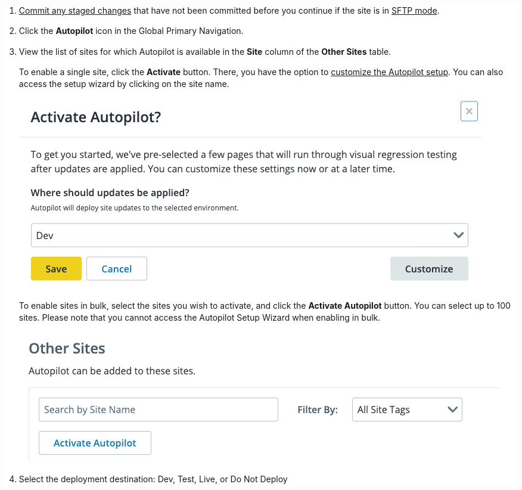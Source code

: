 1. [Commit any staged changes](/guides/sftp/sftp-development) that have not been committed before you continue if the site is in [SFTP mode](/guides/sftp).

1. Click the <i className="fa fa-robot"></i>**Autopilot** icon in the Global Primary Navigation.

1. View the list of sites for which Autopilot is available in the **Site** column of the **Other Sites** table.

   To enable a single site, click the **Activate** button. There, you have the option to [customize the Autopilot setup](#autopilot-setup-wizard). You can also access the setup wizard by clicking on the site name.

   ![Autopilot customize setup button](../../../images/autopilot/customize-setup.png)

   To enable sites in bulk, select the sites you wish to activate, and click the **Activate Autopilot** button. You can select up to 100 sites. Please note that you cannot access the Autopilot Setup Wizard when enabling in bulk.

   ![Autopilot Overview page shows the Activate Autopilot button](../../../images/autopilot/bulk-enablement.png)

1. Select the deployment destination: Dev, Test, Live, or Do Not Deploy <Popover title="Do Not Deploy" content="Your updates will be tested but not deployed to any environment if you select this option. This stops updates at the Autopilot Multidev. Refer to <a class='external' href='https://docs.pantheon.io/guides/autopilot/enable-autopilot/#update-destination--frequency'>Update Destination & Frequency</a>for more information." />

   <Alert title="Note"  type="info" >
